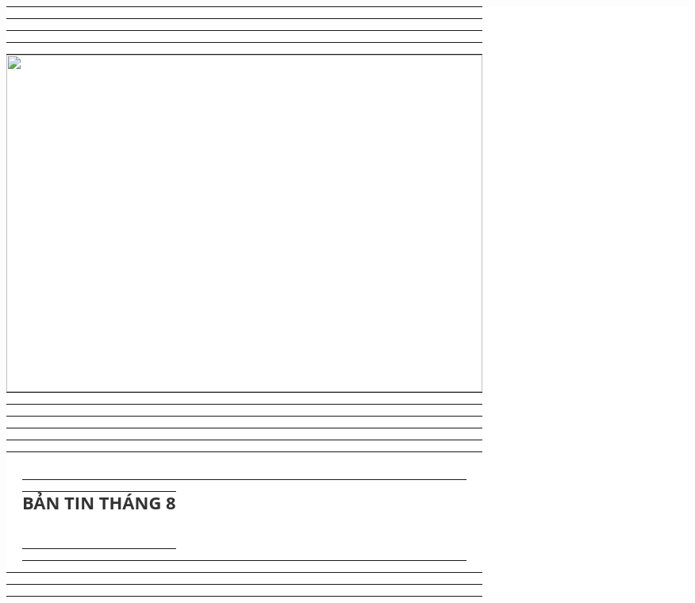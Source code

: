    <table class="es-wrapper" width="100%" cellspacing="0" cellpadding="0" style="mso-table-lspace:0pt;mso-table-rspace:0pt;border-collapse:collapse;border-spacing:0px;padding:0;Margin:0;width:100%;height:100%;background-repeat:repeat;background-position:center top;background-color:#ffffff00"> 
     <tr> 
      <td valign="top" style="padding:0;Margin:0"> 
       <table cellpadding="0" cellspacing="0" class="es-header" align="center" style="mso-table-lspace:0pt;mso-table-rspace:0pt;border-collapse:collapse;border-spacing:0px;table-layout:fixed !important;width:100%;background-color:transparent;background-repeat:repeat;background-position:center top"> 
         <tr> 
          <td align="center" style="padding:0;Margin:0"> 
           <table bgcolor="#ffffff" class="es-header-body" align="center" cellpadding="0" cellspacing="0" style="mso-table-lspace:0pt;mso-table-rspace:0pt;border-collapse:collapse;border-spacing:0px;background-color:transparent;width:600px"> 
             <tr> 
              <td align="left" style="padding:0;Margin:0"> 
               <table cellpadding="0" cellspacing="0" width="100%" style="mso-table-lspace:0pt;mso-table-rspace:0pt;border-collapse:collapse;border-spacing:0px"> 
                 <tr> 
                  <td class="es-m-p0r" valign="top" align="center" style="padding:0;Margin:0;width:600px"> 
                   <table cellpadding="0" cellspacing="0" width="100%" role="presentation" style="mso-table-lspace:0pt;mso-table-rspace:0pt;border-collapse:collapse;border-spacing:0px"> 
                     <tr> 
                      <td align="center" style="padding:0;Margin:0;font-size:0px"><img class="adapt-img" src="https://rdowfe.stripocdn.email/content/guids/CABINET_8ecfaaf782854b05c83cef29b5d00f9c/images/3251629913530172.jpg" alt style="display:block;border:0;outline:none;text-decoration:none;-ms-interpolation-mode:bicubic" width="600" height="425"></td> 
                     </tr> 
                   </table></td> 
                 </tr> 
               </table></td> 
             </tr> 
           </table></td> 
         </tr> 
       </table> 
       <table cellpadding="0" cellspacing="0" class="es-content" align="center" style="mso-table-lspace:0pt;mso-table-rspace:0pt;border-collapse:collapse;border-spacing:0px;table-layout:fixed !important;width:100%"> 
         <tr> 
          <td align="center" style="padding:0;Margin:0"> 
           <table bgcolor="#ffffff" class="es-content-body" align="center" cellpadding="0" cellspacing="0" style="mso-table-lspace:0pt;mso-table-rspace:0pt;border-collapse:collapse;border-spacing:0px;background-color:#FFFFFF;width:600px"> 
             <tr> 
              <td align="left" style="padding:0;Margin:0;padding-top:20px;padding-left:20px;padding-right:20px"> 
               <table cellpadding="0" cellspacing="0" width="100%" style="mso-table-lspace:0pt;mso-table-rspace:0pt;border-collapse:collapse;border-spacing:0px"> 
                 <tr> 
                  <td align="center" valign="top" style="padding:0;Margin:0;width:560px"> 
                   <table cellpadding="0" cellspacing="0" width="100%" role="presentation" style="mso-table-lspace:0pt;mso-table-rspace:0pt;border-collapse:collapse;border-spacing:0px"> 
                     <tr> 
                      <td align="left" style="padding:0;Margin:0"><h2 style="Margin:0;line-height:26px;mso-line-height-rule:exactly;font-family:'open sans', 'helvetica neue', helvetica, arial, sans-serif;font-size:22px;font-style:normal;font-weight:bold;color:#333333"><strong>BẢN TIN THÁNG 8</strong></h2></td> 
                     </tr> 
                     <tr> 
                      <td align="left" style="padding:0;Margin:0;padding-top:20px;padding-bottom:20px;font-size:0px"> 
                       <table border="0" width="40%" height="100%" cellpadding="0" cellspacing="0" role="presentation" style="mso-table-lspace:0pt;mso-table-rspace:0pt;border-collapse:collapse;border-spacing:0px"> 
                         <tr> 
                          <td style="padding:0;Margin:0;border-bottom-width:3px;border-bottom-style:solid;border-bottom-color:#cccccc;background-image:none;height:1px;width:100%;margin:0px"></td> 
                         </tr> 
                       </table></td> 
                     </tr> 
                   </table></td> 